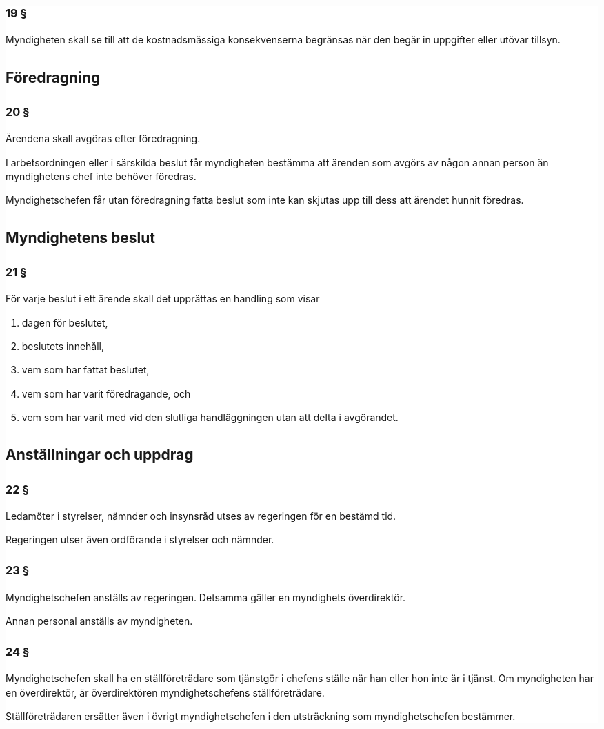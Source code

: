 ### 19 §

Myndigheten skall se till att de kostnadsmässiga konsekvenserna begränsas när den begär in uppgifter eller utövar tillsyn.

## Föredragning

### 20 §

Ärendena skall avgöras efter föredragning.

I arbetsordningen eller i särskilda beslut får myndigheten bestämma att ärenden som avgörs av någon annan person än myndighetens chef inte behöver föredras.

Myndighetschefen får utan föredragning fatta beslut som inte kan skjutas upp till dess att ärendet hunnit föredras.

## Myndighetens beslut

### 21 §

För varje beslut i ett ärende skall det upprättas en handling som visar

1. dagen för beslutet,

2. beslutets innehåll,

3. vem som har fattat beslutet,

4. vem som har varit föredragande, och

5. vem som har varit med vid den slutliga handläggningen utan att delta i avgörandet.

## Anställningar och uppdrag

### 22 §

Ledamöter i styrelser, nämnder och insynsråd utses av regeringen för en bestämd tid.

Regeringen utser även ordförande i styrelser och nämnder.

### 23 §

Myndighetschefen anställs av regeringen. Detsamma gäller en myndighets överdirektör.

Annan personal anställs av myndigheten.

### 24 §

Myndighetschefen skall ha en ställföreträdare som tjänstgör i chefens ställe när han eller hon inte är i tjänst. Om myndigheten har en överdirektör, är överdirektören myndighetschefens ställföreträdare.

Ställföreträdaren ersätter även i övrigt myndighetschefen i den utsträckning som myndighetschefen bestämmer.
